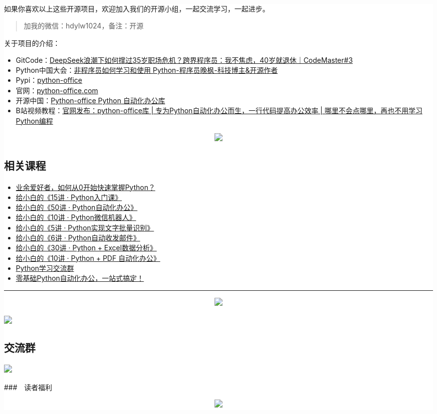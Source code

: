 如果你喜欢以上这些开源项目，欢迎加入我们的开源小组，一起交流学习，一起进步。

> 加我的微信：hdylw1024，备注：开源

关于项目的介绍：

- GitCode：[DeepSeek浪潮下如何撑过35岁职场危机？跨界程序员：我不焦虑，40岁就退休｜CodeMaster#3](https://mp.weixin.qq.com/s/RC54o9C4F87fyAebJUE0kg)
- Python中国大会：[非程序员如何学习和使用 Python-程序员晚枫-科技博主&开源作者](https://www.bilibili.com/video/BV1Y6qWYWEyQ/?spm_id_from=333.1387.homepage.video_card.click&vd_source=ca20bb8763fcb18660aa74d7a87234fa)
- Pypi：[python-office](https://pypi.org/project/python-office/)
- 官网：[python-office.com](https://python-office.com)
- 开源中国：[Python-office Python 自动化办公库](https://www.oschina.net/p/python-office)
- B站视频教程：[官网发布：python-office库 | 专为Python自动化办公而生，一行代码提高办公效率 | 哪里不会点哪里，再也不用学习Python编程](https://www.bilibili.com/video/BV1pT4y1k7FH/?spm_id_from=333.1387.0.0&vd_source=ca20bb8763fcb18660aa74d7a87234fa)



<p align="center" id='CodeMaster-banner'>
    <a target="_blank" href='https://mp.weixin.qq.com/s/B9OOU5bb8fOd9KiG43GqAw'>
    <img src="https://cos.python-office.com/activity/CodeMaster-3.jpg" width="100%"/>
    </a>   
</p>

## 相关课程

- [业余爱好者，如何从0开始快速掌握Python？](https://mp.weixin.qq.com/s/ZxJZimZYSvtBSK80tpZbNQ)
- [给小白的《15讲 · Python入门课》](https://mp.weixin.qq.com/s/ZxJZimZYSvtBSK80tpZbNQ)
- [给小白的《50讲 · Python自动化办公》](https://mp.weixin.qq.com/s/lOx4cAp9AllsCrhsUqVn8g)
- [给小白的《10讲 · Python微信机器人》](https://mp.weixin.qq.com/s/-oR2dUakXEY3vmPbzVtrnA)
- [给小白的《5讲 · Python实现文字批量识别》](https://mp.weixin.qq.com/s/pGim7ifpgLwYUJ9a-FHvaw)
- [给小白的《6讲 · Python自动收发邮件》](https://mp.weixin.qq.com/s/AeTkloNri7gpk25m50VmTA)
- [给小白的《30讲 · Python + Excel数据分析》](http://www.python-office.com/course-002/30-Excel/30-Excel.html)
- [给小白的《10讲 · Python + PDF 自动化办公》](http://www.python-office.com/course-002/10-popdf/10-popdf.html)
- [Python学习交流群](https://mp.weixin.qq.com/s/NN2pX2bQPpczOeGF4ARNtw)
- [零基础Python自动化办公，一站式搞定！](https://mp.weixin.qq.com/s/XDOMnTISBpglNvSf4R-tmg)


---

<p align="center" id='4套课程'>
    <a target="_blank" href='https://www.python-office.com/guide/allFunc.html'>
    <img src="https://cos.python-office.com/course%2Fall-1.jpg" width="100%"/>
    </a>   
</p>

![](https://cos.python-office.com/ads/gzh/sub-py.jpg)



## 交流群


![](https://cos.python-office.com/group/0816.jpg)

###　读者福利

<p align="center" id='福利合集-banner'>
    <a target="_blank" href='http://python4office.cn/sideline-pro-list/'>
    <img src="https://cos.python-office.com/ads/fuli/all-1.jpg" width="100%"/>
    </a>   
</p>

